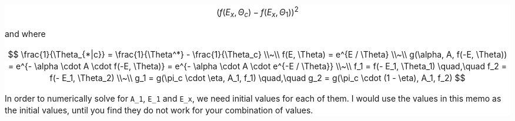 ```math
{(f(E_x, \Theta_c) - f(E_x, \Theta_1))^2}

```

and where

```math

\frac{1}{\Theta_{*|c}} = \frac{1}{\Theta^*} - \frac{1}{\Theta_c}
\\~\\

f(E, \Theta) = e^{E / \Theta}
\\~\\
g(\alpha, A, f(-E, \Theta))
=
e^{- \alpha \cdot A \cdot f(-E, \Theta)}
=
e^{- \alpha \cdot A \cdot e^{-E / \Theta}}
\\~\\

f_1 = f(- E_1, \Theta_1)
\quad,\quad
f_2 = f(- E_1, \Theta_2)
\\~\\

g_1 = g(\pi_c \cdot \eta, A_1, f_1)
\quad,\quad
g_2 = g(\pi_c \cdot (1 - \eta), A_1, f_2)

```

In order to numerically solve for ``A_1``, ``E_1`` and ``E_x``, we need initial values for each of them. I would use the values in this memo as the initial values, until you find they do not work for your combination of values.

